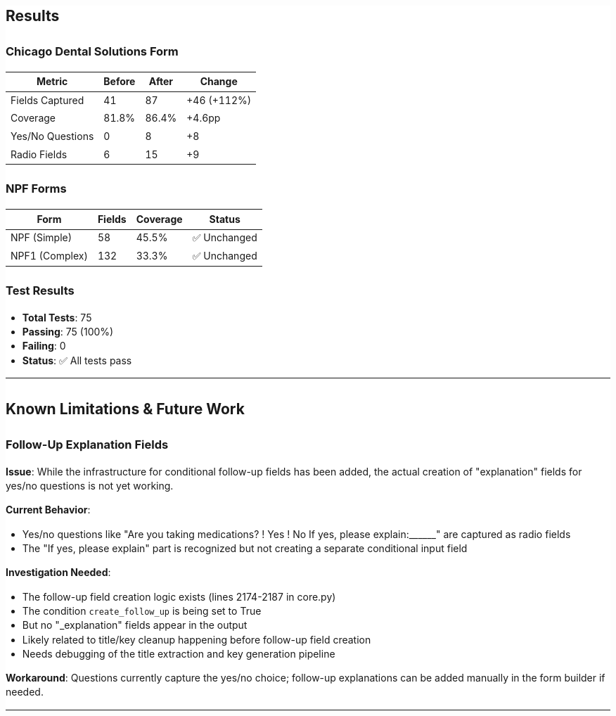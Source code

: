 ## Results

### Chicago Dental Solutions Form
| Metric | Before | After | Change |
|--------|--------|-------|--------|
| Fields Captured | 41 | 87 | +46 (+112%) |
| Coverage | 81.8% | 86.4% | +4.6pp |
| Yes/No Questions | 0 | 8 | +8 |
| Radio Fields | 6 | 15 | +9 |

### NPF Forms
| Form | Fields | Coverage | Status |
|------|--------|----------|--------|
| NPF (Simple) | 58 | 45.5% | ✅ Unchanged |
| NPF1 (Complex) | 132 | 33.3% | ✅ Unchanged |

### Test Results
- **Total Tests**: 75
- **Passing**: 75 (100%)
- **Failing**: 0
- **Status**: ✅ All tests pass

---

## Known Limitations & Future Work

### Follow-Up Explanation Fields
**Issue**: While the infrastructure for conditional follow-up fields has been added, the actual creation of "explanation" fields for yes/no questions is not yet working.

**Current Behavior**: 
- Yes/no questions like "Are you taking medications? ! Yes ! No If yes, please explain:______" are captured as radio fields
- The "If yes, please explain" part is recognized but not creating a separate conditional input field

**Investigation Needed**:
- The follow-up field creation logic exists (lines 2174-2187 in core.py)
- The condition `create_follow_up` is being set to True
- But no "_explanation" fields appear in the output
- Likely related to title/key cleanup happening before follow-up field creation
- Needs debugging of the title extraction and key generation pipeline

**Workaround**: Questions currently capture the yes/no choice; follow-up explanations can be added manually in the form builder if needed.

---